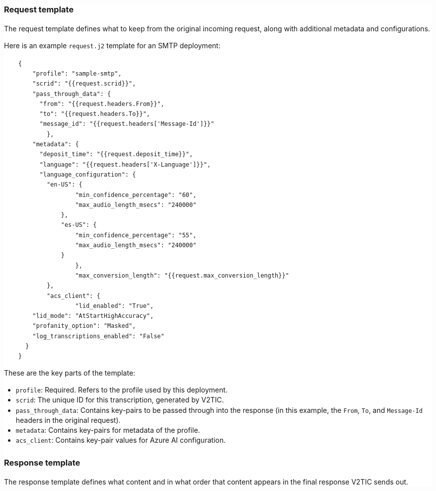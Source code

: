 ### Request template

The request template defines what to keep from the original incoming request, along with additional metadata and configurations.

Here is an example `request.j2` template for an SMTP deployment:

```
    {
        "profile": "sample-smtp",
        "scrid": "{{request.scrid}}",
        "pass_through_data": {
          "from": "{{request.headers.From}}",
          "to": "{{request.headers.To}}",
          "message_id": "{{request.headers['Message-Id']}}"
            },
        "metadata": {
          "deposit_time": "{{request.deposit_time}}",
          "language": "{{request.headers['X-Language']}}",
          "language_configuration": {
            "en-US": {
                    "min_confidence_percentage": "60",
                    "max_audio_length_msecs": "240000"
                },
                "es-US": {
                    "min_confidence_percentage": "55",
                    "max_audio_length_msecs": "240000"
                }
                    },
                    "max_conversion_length": "{{request.max_conversion_length}}"
            },
            "acs_client": {
                    "lid_enabled": "True",
        "lid_mode": "AtStartHighAccuracy",
        "profanity_option": "Masked",
        "log_transcriptions_enabled": "False"
      }
    }
```

These are the key parts of the template:
- `profile`: Required. Refers to the profile used by this deployment.
- `scrid`: The unique ID for this transcription, generated by V2TIC.
- `pass_through_data`: Contains key-pairs to be passed through into the response (in this example, the `From`, `To`, and `Message-Id` headers in the original request).
- `metadata`: Contains key-pairs for metadata of the profile.
- `acs_client`: Contains key-pair values for Azure AI configuration.

### Response template

The response template defines what content and in what order that content appears in the final response V2TIC sends out.
